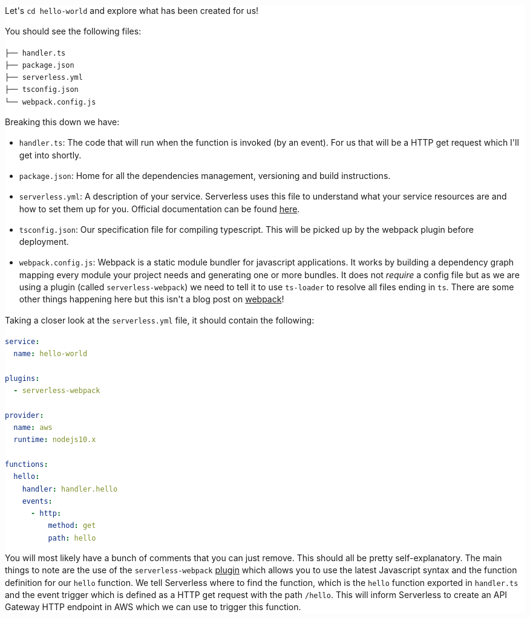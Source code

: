 Let's `cd hello-world` and explore what has been created for us!

You should see the following files:
```
├── handler.ts  
├── package.json  
├── serverless.yml  
├── tsconfig.json  
└── webpack.config.js
```
Breaking this down we have:

*  `handler.ts`: The code that will run when the function is invoked (by an event). For us that will be a HTTP get request which I'll get into shortly. 

* `package.json`: Home for all the dependencies management, versioning and build instructions.

* `serverless.yml`: A description of your service. Serverless uses this file to understand what your service resources are and how to set them up for you. Official documentation can be found [here](https://serverless.com/framework/docs/providers/cloudflare/guide/intro/#serverlessyml).


* `tsconfig.json`: Our specification file for compiling typescript. This will be picked up by the webpack plugin before deployment.

* `webpack.config.js`: Webpack is a static module bundler for javascript applications. It works by building a dependency graph mapping every module your project needs and generating one or more bundles. It does not *require* a config file but as we are using a plugin (called `serverless-webpack`) we need to tell it to use `ts-loader` to resolve all files ending in `ts`. There are some other things happening here but this isn't a blog post on [webpack](https://www.valentinog.com/blog/webpack/)!

Taking a closer look at the `serverless.yml` file, it should contain the following:

```yaml
service:
  name: hello-world

plugins:
  - serverless-webpack

provider:
  name: aws
  runtime: nodejs10.x

functions:
  hello:
    handler: handler.hello
    events:
      - http:
          method: get
          path: hello
```

You will most likely have a bunch of comments that you can just remove. This should all be pretty self-explanatory. The main things to note are the use of the `serverless-webpack` [plugin](https://www.npmjs.com/package/serverless-webpack) which allows you to use the latest Javascript syntax and the function definition for our `hello` function. We tell Serverless where to find the function, which is the `hello` function exported in `handler.ts` and the event trigger which is defined as a HTTP get request with the path `/hello`. This will inform Serverless to create an API Gateway HTTP endpoint in AWS which we can use to trigger this function.
